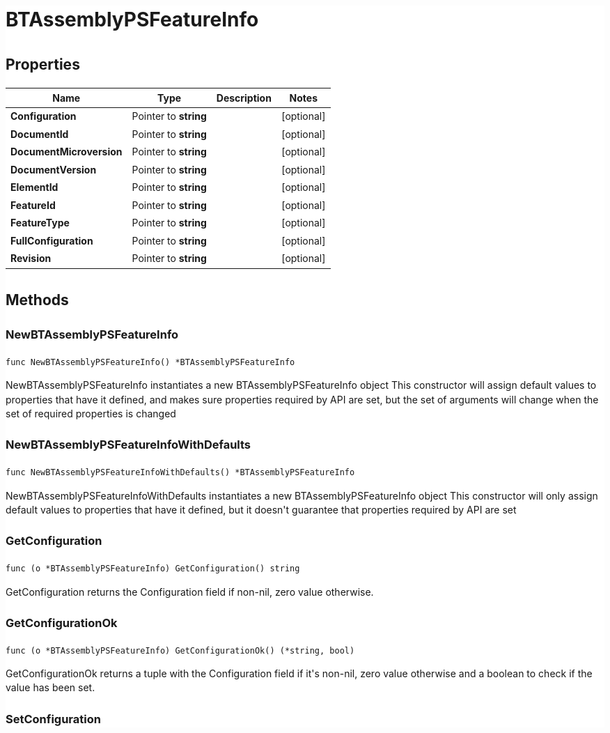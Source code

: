 # BTAssemblyPSFeatureInfo

## Properties

Name | Type | Description | Notes
------------ | ------------- | ------------- | -------------
**Configuration** | Pointer to **string** |  | [optional] 
**DocumentId** | Pointer to **string** |  | [optional] 
**DocumentMicroversion** | Pointer to **string** |  | [optional] 
**DocumentVersion** | Pointer to **string** |  | [optional] 
**ElementId** | Pointer to **string** |  | [optional] 
**FeatureId** | Pointer to **string** |  | [optional] 
**FeatureType** | Pointer to **string** |  | [optional] 
**FullConfiguration** | Pointer to **string** |  | [optional] 
**Revision** | Pointer to **string** |  | [optional] 

## Methods

### NewBTAssemblyPSFeatureInfo

`func NewBTAssemblyPSFeatureInfo() *BTAssemblyPSFeatureInfo`

NewBTAssemblyPSFeatureInfo instantiates a new BTAssemblyPSFeatureInfo object
This constructor will assign default values to properties that have it defined,
and makes sure properties required by API are set, but the set of arguments
will change when the set of required properties is changed

### NewBTAssemblyPSFeatureInfoWithDefaults

`func NewBTAssemblyPSFeatureInfoWithDefaults() *BTAssemblyPSFeatureInfo`

NewBTAssemblyPSFeatureInfoWithDefaults instantiates a new BTAssemblyPSFeatureInfo object
This constructor will only assign default values to properties that have it defined,
but it doesn't guarantee that properties required by API are set

### GetConfiguration

`func (o *BTAssemblyPSFeatureInfo) GetConfiguration() string`

GetConfiguration returns the Configuration field if non-nil, zero value otherwise.

### GetConfigurationOk

`func (o *BTAssemblyPSFeatureInfo) GetConfigurationOk() (*string, bool)`

GetConfigurationOk returns a tuple with the Configuration field if it's non-nil, zero value otherwise
and a boolean to check if the value has been set.

### SetConfiguration
